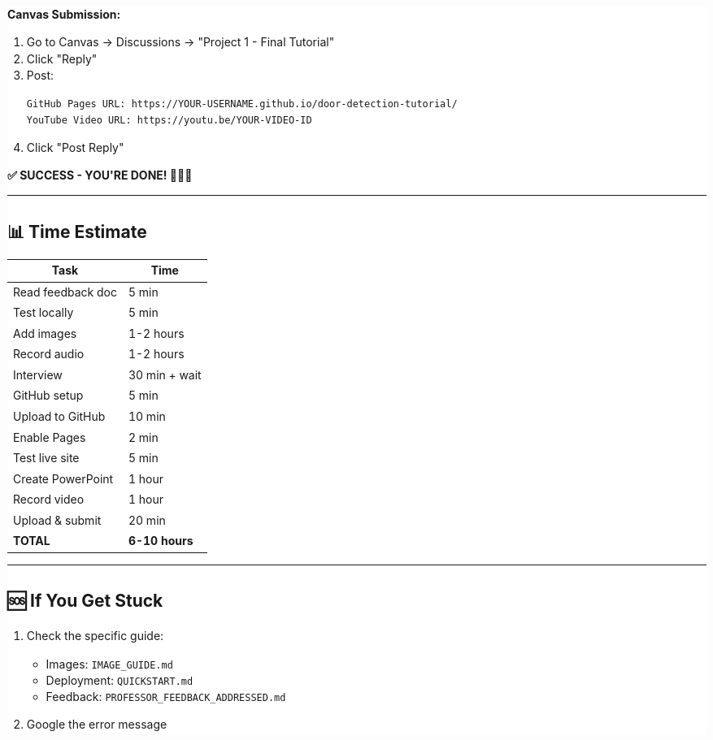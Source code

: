 **Canvas Submission:**

1. Go to Canvas → Discussions → "Project 1 - Final Tutorial"
2. Click "Reply"
3. Post:
   ```
   GitHub Pages URL: https://YOUR-USERNAME.github.io/door-detection-tutorial/
   YouTube Video URL: https://youtu.be/YOUR-VIDEO-ID
   ```
4. Click "Post Reply"

**✅ SUCCESS - YOU'RE DONE! 🎉🎉🎉**

---

## 📊 Time Estimate

| Task | Time |
|------|------|
| Read feedback doc | 5 min |
| Test locally | 5 min |
| Add images | 1-2 hours |
| Record audio | 1-2 hours |
| Interview | 30 min + wait |
| GitHub setup | 5 min |
| Upload to GitHub | 10 min |
| Enable Pages | 2 min |
| Test live site | 5 min |
| Create PowerPoint | 1 hour |
| Record video | 1 hour |
| Upload & submit | 20 min |
| **TOTAL** | **6-10 hours** |

---

## 🆘 If You Get Stuck

1. Check the specific guide:
   - Images: `IMAGE_GUIDE.md`
   - Deployment: `QUICKSTART.md`
   - Feedback: `PROFESSOR_FEEDBACK_ADDRESSED.md`

2. Google the error message
